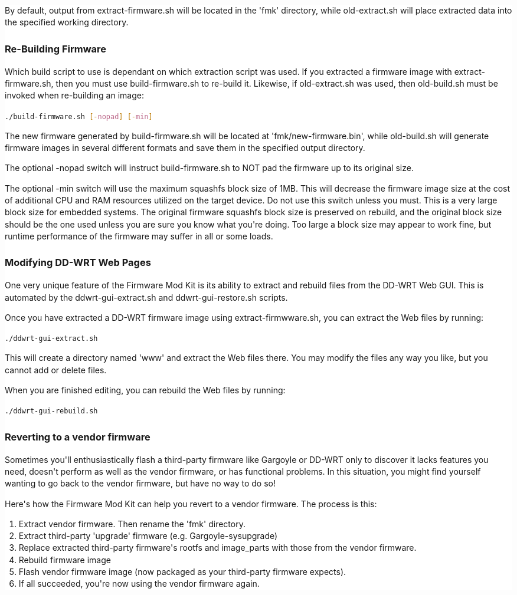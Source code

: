 By default, output from extract-firmware.sh will be located in the 'fmk' directory, while old-extract.sh will place extracted data into the specified working directory.

### Re-Building Firmware ###

Which build script to use is dependant on which extraction script was used. If you extracted a firmware image with extract-firmware.sh, then you must use build-firmware.sh to re-build it. Likewise, if old-extract.sh was used, then old-build.sh must be invoked when re-building an image:

```sh
./build-firmware.sh [-nopad] [-min]
```

The new firmware generated by build-firmware.sh will be located at 'fmk/new-firmware.bin', while old-build.sh will generate firmware images in several different formats and save them in the specified output directory.

The optional -nopad switch will instruct build-firmware.sh to NOT pad the firmware up to its original size.

The optional -min switch will use the maximum squashfs block size of 1MB. This will decrease the firmware image size at the cost of additional CPU and RAM resources utilized on the target device. Do not use this switch unless you must. This is a very large block size for embedded systems. The original firmware squashfs block size is preserved on rebuild, and the original block size should be the one used unless you are sure you know what you're doing. Too large a block size may appear to work fine, but runtime performance of the firmware may suffer in all or some loads.

### Modifying DD-WRT Web Pages ###

One very unique feature of the Firmware Mod Kit is its ability to extract and rebuild files from the DD-WRT Web GUI. This is automated by the ddwrt-gui-extract.sh and ddwrt-gui-restore.sh scripts.

Once you have extracted a DD-WRT firmware image using extract-firmwware.sh, you can extract the Web files by running:

```sh
./ddwrt-gui-extract.sh
```

This will create a directory named 'www' and extract the Web files there. You may modify the files any way you like, but you cannot add or delete files.

When you are finished editing, you can rebuild the Web files by running:

```sh
./ddwrt-gui-rebuild.sh
```

### Reverting to a vendor firmware ###

Sometimes you'll enthusiastically flash a third-party firmware like Gargoyle or DD-WRT only to discover it lacks features you need, doesn't perform as well as the vendor firmware, or has functional problems. In this situation, you might find yourself wanting to go back to the vendor firmware, but have no way to do so!

Here's how the Firmware Mod Kit can help you revert to a vendor firmware. The process is this:

  1. Extract vendor firmware. Then rename the 'fmk' directory.
  1. Extract third-party 'upgrade' firmware (e.g. Gargoyle-sysupgrade)
  1. Replace extracted third-party firmware's rootfs and image\_parts with those from the vendor firmware.
  1. Rebuild firmware image
  1. Flash vendor firmware image (now packaged as your third-party firmware expects).
  1. If all succeeded, you're now using the vendor firmware again.
